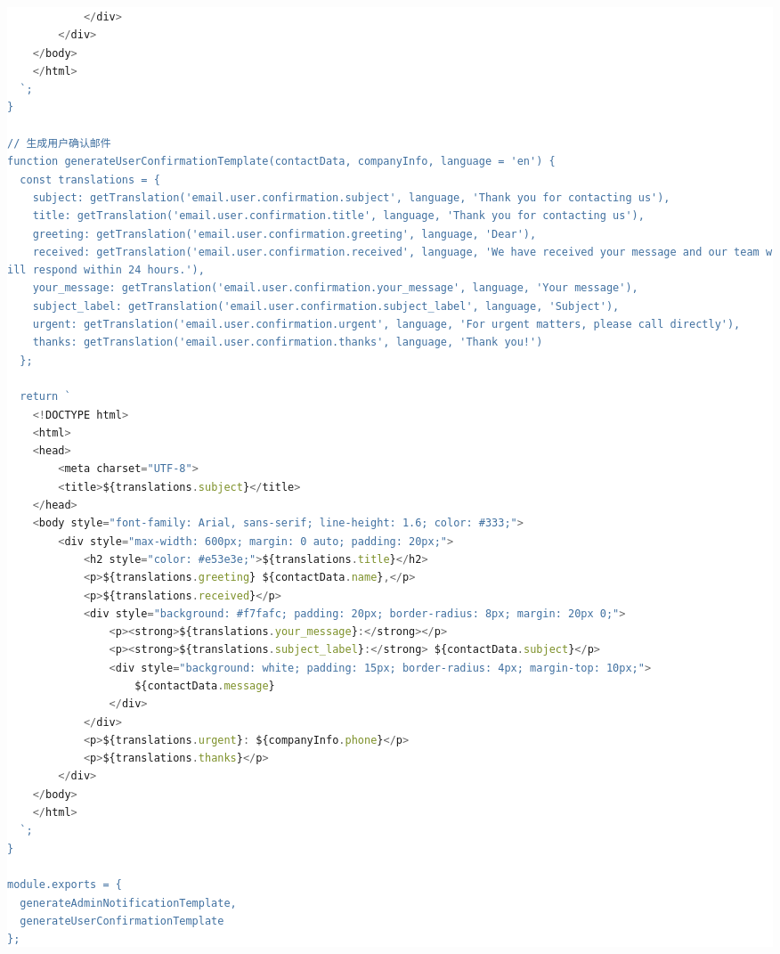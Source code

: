 ```javascript
            </div>
        </div>
    </body>
    </html>
  `;
}

// 生成用户确认邮件
function generateUserConfirmationTemplate(contactData, companyInfo, language = 'en') {
  const translations = {
    subject: getTranslation('email.user.confirmation.subject', language, 'Thank you for contacting us'),
    title: getTranslation('email.user.confirmation.title', language, 'Thank you for contacting us'),
    greeting: getTranslation('email.user.confirmation.greeting', language, 'Dear'),
    received: getTranslation('email.user.confirmation.received', language, 'We have received your message and our team will respond within 24 hours.'),
    your_message: getTranslation('email.user.confirmation.your_message', language, 'Your message'),
    subject_label: getTranslation('email.user.confirmation.subject_label', language, 'Subject'),
    urgent: getTranslation('email.user.confirmation.urgent', language, 'For urgent matters, please call directly'),
    thanks: getTranslation('email.user.confirmation.thanks', language, 'Thank you!')
  };
  
  return `
    <!DOCTYPE html>
    <html>
    <head>
        <meta charset="UTF-8">
        <title>${translations.subject}</title>
    </head>
    <body style="font-family: Arial, sans-serif; line-height: 1.6; color: #333;">
        <div style="max-width: 600px; margin: 0 auto; padding: 20px;">
            <h2 style="color: #e53e3e;">${translations.title}</h2>
            <p>${translations.greeting} ${contactData.name},</p>
            <p>${translations.received}</p>
            <div style="background: #f7fafc; padding: 20px; border-radius: 8px; margin: 20px 0;">
                <p><strong>${translations.your_message}:</strong></p>
                <p><strong>${translations.subject_label}:</strong> ${contactData.subject}</p>
                <div style="background: white; padding: 15px; border-radius: 4px; margin-top: 10px;">
                    ${contactData.message}
                </div>
            </div>
            <p>${translations.urgent}: ${companyInfo.phone}</p>
            <p>${translations.thanks}</p>
        </div>
    </body>
    </html>
  `;
}

module.exports = {
  generateAdminNotificationTemplate,
  generateUserConfirmationTemplate
};
```
